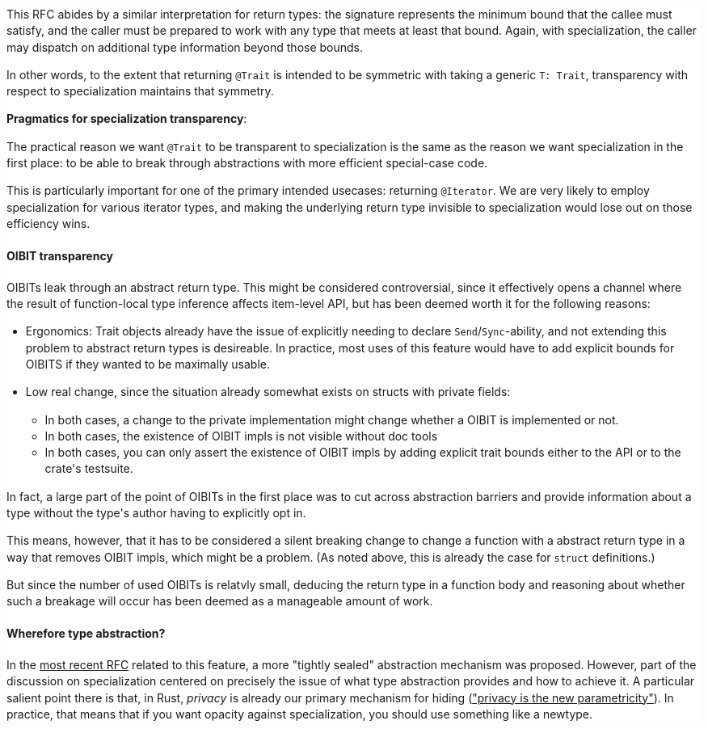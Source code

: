 This RFC abides by a similar interpretation for return types: the signature
represents the minimum bound that the callee must satisfy, and the caller must
be prepared to work with any type that meets at least that bound. Again, with
specialization, the caller may dispatch on additional type information beyond
those bounds.

In other words, to the extent that returning `@Trait` is intended to be
symmetric with taking a generic `T: Trait`, transparency with respect to
specialization maintains that symmetry.

**Pragmatics for specialization transparency**:

The practical reason we want `@Trait` to be transparent to specialization is the
same as the reason we want specialization in the first place: to be able to
break through abstractions with more efficient special-case code.

This is particularly important for one of the primary intended usecases:
returning `@Iterator`. We are very likely to employ specialization for various
iterator types, and making the underlying return type invisible to
specialization would lose out on those efficiency wins.

#### OIBIT transparency

OIBITs leak through an abstract return type. This might be considered controversial, since
it effectively opens a channel where the result of function-local type inference affects
item-level API, but has been deemed worth it for the following reasons:

- Ergonomics: Trait objects already have the issue of explicitly needing to
  declare `Send`/`Sync`-ability, and not extending this problem to abstract
  return types is desireable. In practice, most uses of this feature would have
  to add explicit bounds for OIBITS if they wanted to be maximally usable.

- Low real change, since the situation already somewhat exists on structs with private fields:
  - In both cases, a change to the private implementation might change whether a OIBIT is
    implemented or not.
  - In both cases, the existence of OIBIT impls is not visible without doc tools
  - In both cases, you can only assert the existence of OIBIT impls
  by adding explicit trait bounds either to the API or to the crate's testsuite.

In fact, a large part of the point of OIBITs in the first place was to cut
across abstraction barriers and provide information about a type without the
type's author having to explicitly opt in.

This means, however, that it has to be considered a silent breaking change to
change a function with a abstract return type in a way that removes OIBIT impls,
which might be a problem. (As noted above, this is already the case for `struct`
definitions.)

But since the number of used OIBITs is relatvly small, deducing the return type
in a function body and reasoning about whether such a breakage will occur has
been deemed as a manageable amount of work.

#### Wherefore type abstraction?

In the [most recent RFC](https://github.com/rust-lang/rfcs/pull/1305) related to
this feature, a more "tightly sealed" abstraction mechanism was
proposed. However, part of the discussion on specialization centered on
precisely the issue of what type abstraction provides and how to achieve it.  A
particular salient point there is that, in Rust, *privacy* is already our
primary mechanism for hiding
(["privacy is the new parametricity"](https://github.com/rust-lang/rfcs/pull/1210#issuecomment-181992044)). In
practice, that means that if you want opacity against specialization, you should
use something like a newtype.
